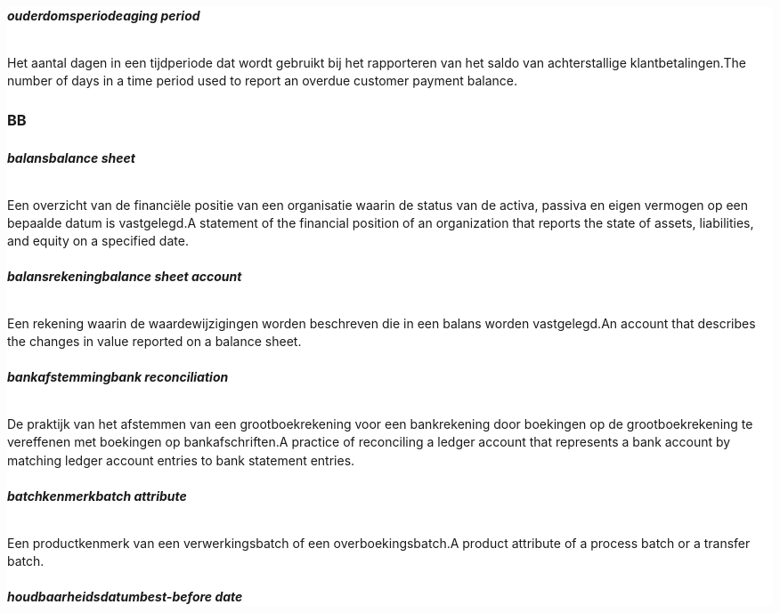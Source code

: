 ###### <a name="aging-period"></a><span data-ttu-id="85404-118">**ouderdomsperiode**</span><span class="sxs-lookup"><span data-stu-id="85404-118">**aging period**</span></span>

<span data-ttu-id="85404-119">Het aantal dagen in een tijdperiode dat wordt gebruikt bij het rapporteren van het saldo van achterstallige klantbetalingen.</span><span class="sxs-lookup"><span data-stu-id="85404-119">The number of days in a time period used to report an overdue customer payment balance.</span></span>

### <a name="b"></a><span data-ttu-id="85404-120">**B**</span><span class="sxs-lookup"><span data-stu-id="85404-120">**B**</span></span>

###### <a name="balance-sheet"></a><span data-ttu-id="85404-121">**balans**</span><span class="sxs-lookup"><span data-stu-id="85404-121">**balance sheet**</span></span>

<span data-ttu-id="85404-122">Een overzicht van de financiële positie van een organisatie waarin de status van de activa, passiva en eigen vermogen op een bepaalde datum is vastgelegd.</span><span class="sxs-lookup"><span data-stu-id="85404-122">A statement of the financial position of an organization that reports the state of assets, liabilities, and equity on a specified date.</span></span>

###### <a name="balance-sheet-account"></a><span data-ttu-id="85404-123">**balansrekening**</span><span class="sxs-lookup"><span data-stu-id="85404-123">**balance sheet account**</span></span>

<span data-ttu-id="85404-124">Een rekening waarin de waardewijzigingen worden beschreven die in een balans worden vastgelegd.</span><span class="sxs-lookup"><span data-stu-id="85404-124">An account that describes the changes in value reported on a balance sheet.</span></span>

###### <a name="bank-reconciliation"></a><span data-ttu-id="85404-125">**bankafstemming**</span><span class="sxs-lookup"><span data-stu-id="85404-125">**bank reconciliation**</span></span>

<span data-ttu-id="85404-126">De praktijk van het afstemmen van een grootboekrekening voor een bankrekening door boekingen op de grootboekrekening te vereffenen met boekingen op bankafschriften.</span><span class="sxs-lookup"><span data-stu-id="85404-126">A practice of reconciling a ledger account that represents a bank account by matching ledger account entries to bank statement entries.</span></span>

###### <a name="batch-attribute"></a><span data-ttu-id="85404-127">**batchkenmerk**</span><span class="sxs-lookup"><span data-stu-id="85404-127">**batch attribute**</span></span>

<span data-ttu-id="85404-128">Een productkenmerk van een verwerkingsbatch of een overboekingsbatch.</span><span class="sxs-lookup"><span data-stu-id="85404-128">A product attribute of a process batch or a transfer batch.</span></span>

###### <a name="best-before-date"></a><span data-ttu-id="85404-129">**houdbaarheidsdatum**</span><span class="sxs-lookup"><span data-stu-id="85404-129">**best-before date**</span></span>
